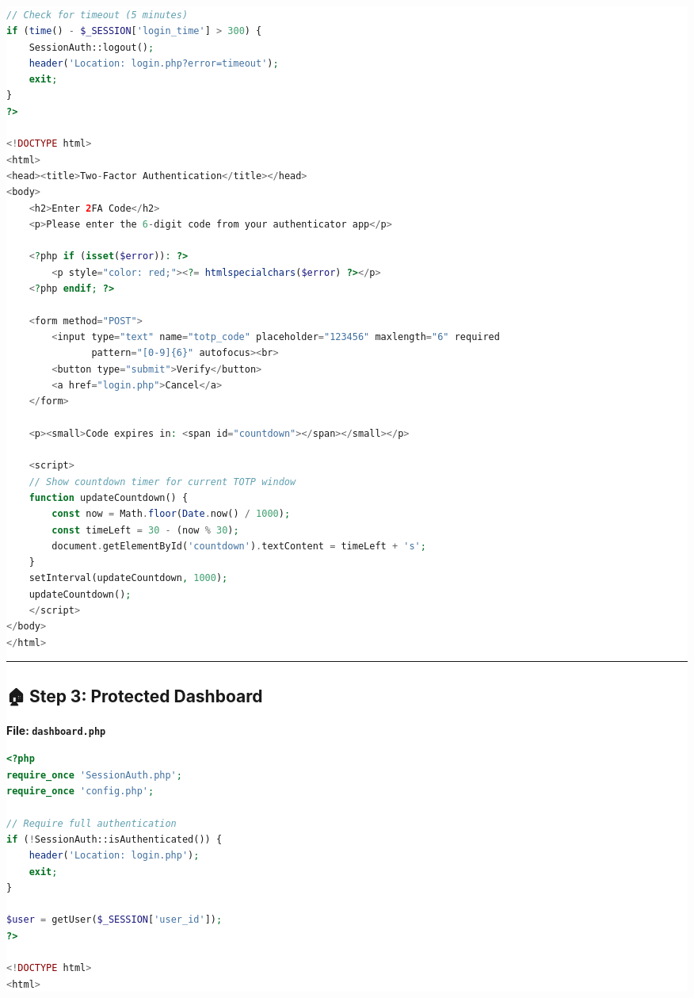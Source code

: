 ```php
// Check for timeout (5 minutes)
if (time() - $_SESSION['login_time'] > 300) {
    SessionAuth::logout();
    header('Location: login.php?error=timeout');
    exit;
}
?>

<!DOCTYPE html>
<html>
<head><title>Two-Factor Authentication</title></head>
<body>
    <h2>Enter 2FA Code</h2>
    <p>Please enter the 6-digit code from your authenticator app</p>
    
    <?php if (isset($error)): ?>
        <p style="color: red;"><?= htmlspecialchars($error) ?></p>
    <?php endif; ?>
    
    <form method="POST">
        <input type="text" name="totp_code" placeholder="123456" maxlength="6" required 
               pattern="[0-9]{6}" autofocus><br>
        <button type="submit">Verify</button>
        <a href="login.php">Cancel</a>
    </form>
    
    <p><small>Code expires in: <span id="countdown"></span></small></p>
    
    <script>
    // Show countdown timer for current TOTP window
    function updateCountdown() {
        const now = Math.floor(Date.now() / 1000);
        const timeLeft = 30 - (now % 30);
        document.getElementById('countdown').textContent = timeLeft + 's';
    }
    setInterval(updateCountdown, 1000);
    updateCountdown();
    </script>
</body>
</html>
```

---

## 🏠 Step 3: Protected Dashboard

**File: `dashboard.php`**

```php
<?php
require_once 'SessionAuth.php';
require_once 'config.php';

// Require full authentication
if (!SessionAuth::isAuthenticated()) {
    header('Location: login.php');
    exit;
}

$user = getUser($_SESSION['user_id']);
?>

<!DOCTYPE html>
<html>
```